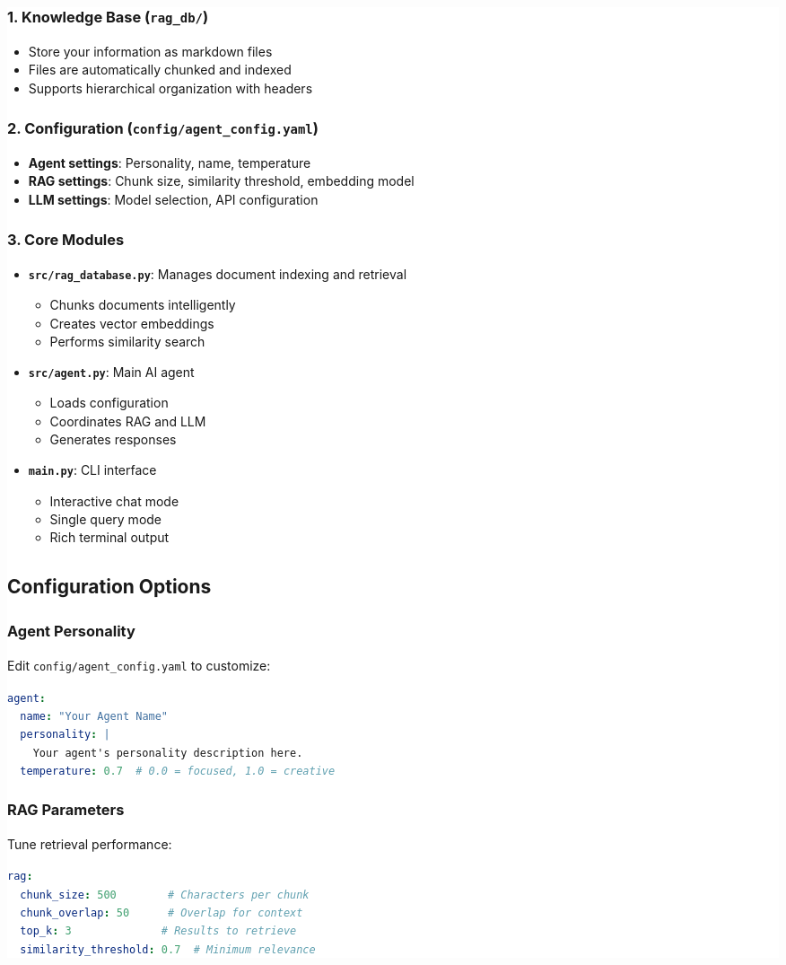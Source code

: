 ### 1. Knowledge Base (`rag_db/`)
- Store your information as markdown files
- Files are automatically chunked and indexed
- Supports hierarchical organization with headers

### 2. Configuration (`config/agent_config.yaml`)
- **Agent settings**: Personality, name, temperature
- **RAG settings**: Chunk size, similarity threshold, embedding model
- **LLM settings**: Model selection, API configuration

### 3. Core Modules

- **`src/rag_database.py`**: Manages document indexing and retrieval
  - Chunks documents intelligently
  - Creates vector embeddings
  - Performs similarity search
  
- **`src/agent.py`**: Main AI agent
  - Loads configuration
  - Coordinates RAG and LLM
  - Generates responses

- **`main.py`**: CLI interface
  - Interactive chat mode
  - Single query mode
  - Rich terminal output

## Configuration Options

### Agent Personality

Edit `config/agent_config.yaml` to customize:

```yaml
agent:
  name: "Your Agent Name"
  personality: |
    Your agent's personality description here.
  temperature: 0.7  # 0.0 = focused, 1.0 = creative
```

### RAG Parameters

Tune retrieval performance:

```yaml
rag:
  chunk_size: 500        # Characters per chunk
  chunk_overlap: 50      # Overlap for context
  top_k: 3              # Results to retrieve
  similarity_threshold: 0.7  # Minimum relevance
```
